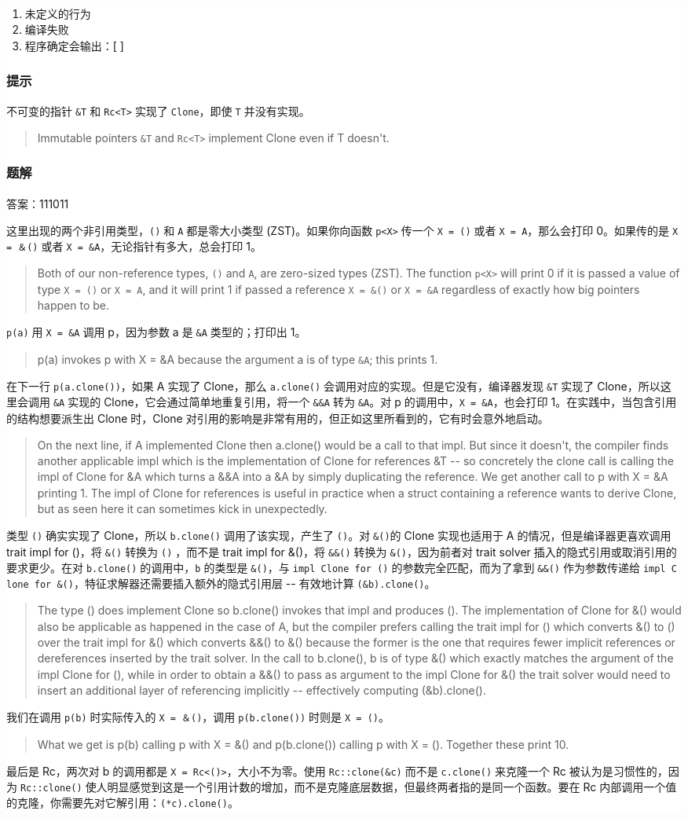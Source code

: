 1. 未定义的行为
2. 编译失败
3. 程序确定会输出：[ ]

### 提示

不可变的指针 `&T` 和 `Rc<T>` 实现了 `Clone`，即使 `T` 并没有实现。

> Immutable pointers `&T` and `Rc<T>` implement Clone even if T doesn't.

### 题解

答案：111011

这里出现的两个非引用类型，`()` 和 `A` 都是零大小类型 (ZST)。如果你向函数 `p<X>` 传一个 `X = ()` 或者 `X = A`，那么会打印 0。如果传的是 `X = ＆()` 或者 `X = &A`，无论指针有多大，总会打印 1。

> Both of our non-reference types, `()` and `A`, are zero-sized types (ZST). The function `p<X>` will print 0 if it is passed a value of type `X = ()` or `X = A`, and it will print 1 if passed a reference `X = &()` or `X = &A` regardless of exactly how big pointers happen to be.

`p(a)` 用 `X = &A` 调用 p，因为参数 a 是 `&A` 类型的；打印出 1。

> p(a) invokes p with X = &A because the argument a is of type `&A`; this prints 1.

在下一行 `p(a.clone())`，如果 A 实现了 Clone，那么 `a.clone()` 会调用对应的实现。但是它没有，编译器发现 `&T` 实现了 Clone，所以这里会调用 `&A` 实现的 Clone，它会通过简单地重复引用，将一个 `&&A` 转为 `&A`。对 p 的调用中，`X = &A`，也会打印 1。在实践中，当包含引用的结构想要派生出 Clone 时，Clone 对引用的影响是非常有用的，但正如这里所看到的，它有时会意外地启动。

> On the next line, if A implemented Clone then a.clone() would be a call to that impl. But since it doesn't, the compiler finds another applicable impl which is the implementation of Clone for references &T -- so concretely the clone call is calling the impl of Clone for &A which turns a &&A into a &A by simply duplicating the reference. We get another call to p with X = &A printing 1. The impl of Clone for references is useful in practice when a struct containing a reference wants to derive Clone, but as seen here it can sometimes kick in unexpectedly.

类型 `()` 确实实现了 Clone，所以 `b.clone()` 调用了该实现，产生了 `()`。对 `&()`的 Clone 实现也适用于 A 的情况，但是编译器更喜欢调用 trait impl for ()，将 `&()` 转换为 `()` ，而不是 trait impl for &()，将 `&&()` 转换为 `&()`，因为前者对 trait solver 插入的隐式引用或取消引用的要求更少。在对 `b.clone()` 的调用中，`b` 的类型是 `&()`，与 `impl Clone for ()` 的参数完全匹配，而为了拿到 `&&()` 作为参数传递给 `impl Clone for &()`，特征求解器还需要插入额外的隐式引用层 -- 有效地计算 `(&b).clone()`。

> The type () does implement Clone so b.clone() invokes that impl and produces (). The implementation of Clone for &() would also be applicable as happened in the case of A, but the compiler prefers calling the trait impl for () which converts &() to () over the trait impl for &() which converts &&() to &() because the former is the one that requires fewer implicit references or dereferences inserted by the trait solver. In the call to b.clone(), b is of type &() which exactly matches the argument of the impl Clone for (), while in order to obtain a &&() to pass as argument to the impl Clone for &() the trait solver would need to insert an additional layer of referencing implicitly -- effectively computing (&b).clone().

我们在调用 `p(b)` 时实际传入的 `X = ＆()`，调用 `p(b.clone())` 时则是 `X = ()`。

> What we get is p(b) calling p with X = &() and p(b.clone()) calling p with X = (). Together these print 10.

最后是 Rc，两次对 b 的调用都是 `X = Rc<()>`，大小不为零。使用 `Rc::clone(&c)` 而不是 `c.clone()` 来克隆一个 Rc 被认为是习惯性的，因为 `Rc::clone()` 使人明显感觉到这是一个引用计数的增加，而不是克隆底层数据，但最终两者指的是同一个函数。要在 Rc 内部调用一个值的克隆，你需要先对它解引用：`(*c).clone()`。
